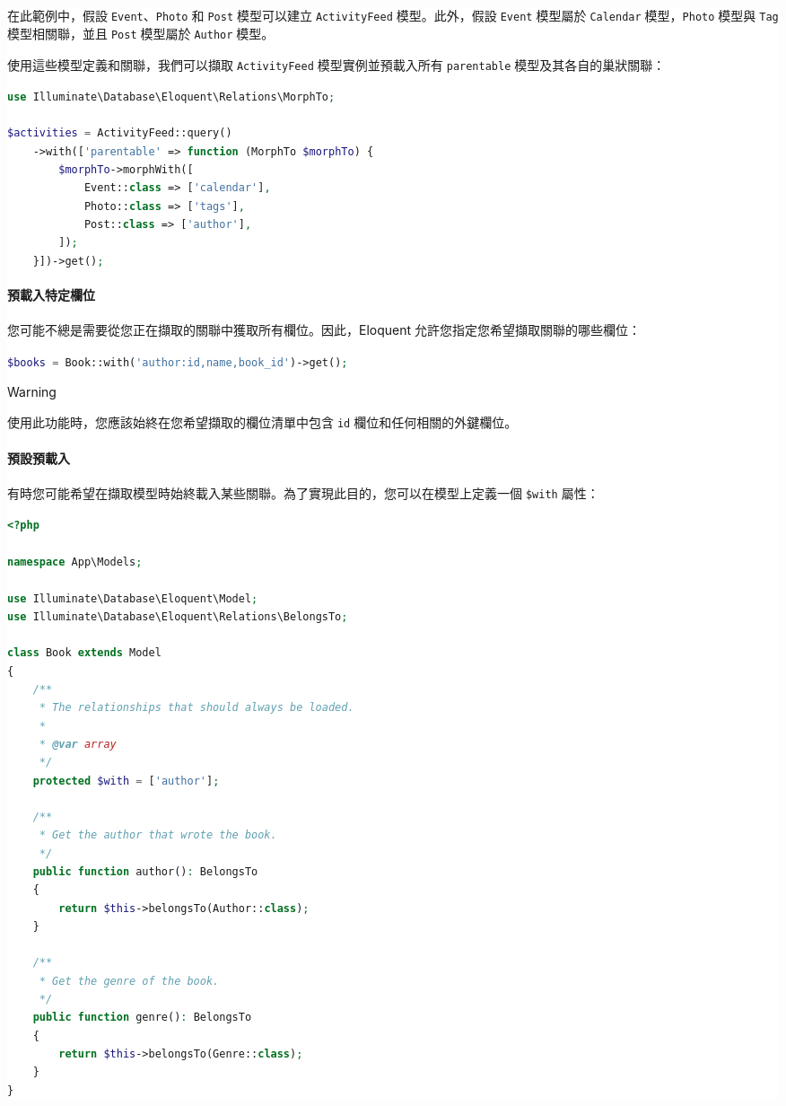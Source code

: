 在此範例中，假設 `Event`、`Photo` 和 `Post` 模型可以建立 `ActivityFeed` 模型。此外，假設 `Event` 模型屬於 `Calendar` 模型，`Photo` 模型與 `Tag` 模型相關聯，並且 `Post` 模型屬於 `Author` 模型。

使用這些模型定義和關聯，我們可以擷取 `ActivityFeed` 模型實例並預載入所有 `parentable` 模型及其各自的巢狀關聯：

```php
use Illuminate\Database\Eloquent\Relations\MorphTo;

$activities = ActivityFeed::query()
    ->with(['parentable' => function (MorphTo $morphTo) {
        $morphTo->morphWith([
            Event::class => ['calendar'],
            Photo::class => ['tags'],
            Post::class => ['author'],
        ]);
    }])->get();
```

<a name="eager-loading-specific-columns"></a>
#### 預載入特定欄位

您可能不總是需要從您正在擷取的關聯中獲取所有欄位。因此，Eloquent 允許您指定您希望擷取關聯的哪些欄位：

```php
$books = Book::with('author:id,name,book_id')->get();
```

> [!WARNING]
> 使用此功能時，您應該始終在您希望擷取的欄位清單中包含 `id` 欄位和任何相關的外鍵欄位。

<a name="eager-loading-by-default"></a>
#### 預設預載入

有時您可能希望在擷取模型時始終載入某些關聯。為了實現此目的，您可以在模型上定義一個 `$with` 屬性：

```php
<?php

namespace App\Models;

use Illuminate\Database\Eloquent\Model;
use Illuminate\Database\Eloquent\Relations\BelongsTo;

class Book extends Model
{
    /**
     * The relationships that should always be loaded.
     *
     * @var array
     */
    protected $with = ['author'];

    /**
     * Get the author that wrote the book.
     */
    public function author(): BelongsTo
    {
        return $this->belongsTo(Author::class);
    }

    /**
     * Get the genre of the book.
     */
    public function genre(): BelongsTo
    {
        return $this->belongsTo(Genre::class);
    }
}
```